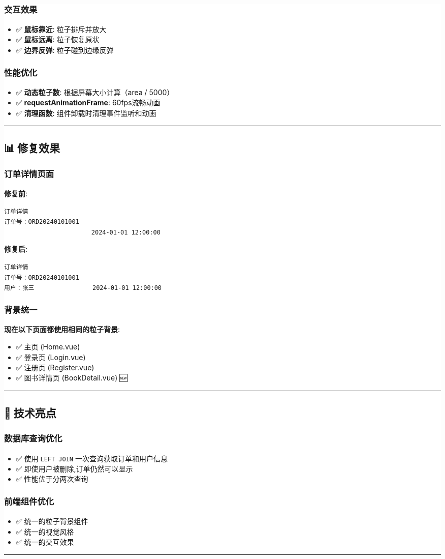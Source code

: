 ### 交互效果
- ✅ **鼠标靠近**: 粒子排斥并放大
- ✅ **鼠标远离**: 粒子恢复原状
- ✅ **边界反弹**: 粒子碰到边缘反弹

### 性能优化
- ✅ **动态粒子数**: 根据屏幕大小计算（area / 5000）
- ✅ **requestAnimationFrame**: 60fps流畅动画
- ✅ **清理函数**: 组件卸载时清理事件监听和动画

---

## 📊 修复效果

### 订单详情页面
**修复前**:
```
订单详情
订单号：ORD20240101001
                        2024-01-01 12:00:00
```

**修复后**:
```
订单详情
订单号：ORD20240101001
用户：张三                2024-01-01 12:00:00
```

### 背景统一
**现在以下页面都使用相同的粒子背景**:
- ✅ 主页 (Home.vue)
- ✅ 登录页 (Login.vue)
- ✅ 注册页 (Register.vue)
- ✅ 图书详情页 (BookDetail.vue) 🆕

---

## 🚀 技术亮点

### 数据库查询优化
- ✅ 使用 `LEFT JOIN` 一次查询获取订单和用户信息
- ✅ 即使用户被删除,订单仍然可以显示
- ✅ 性能优于分两次查询

### 前端组件优化
- ✅ 统一的粒子背景组件
- ✅ 统一的视觉风格
- ✅ 统一的交互效果

---